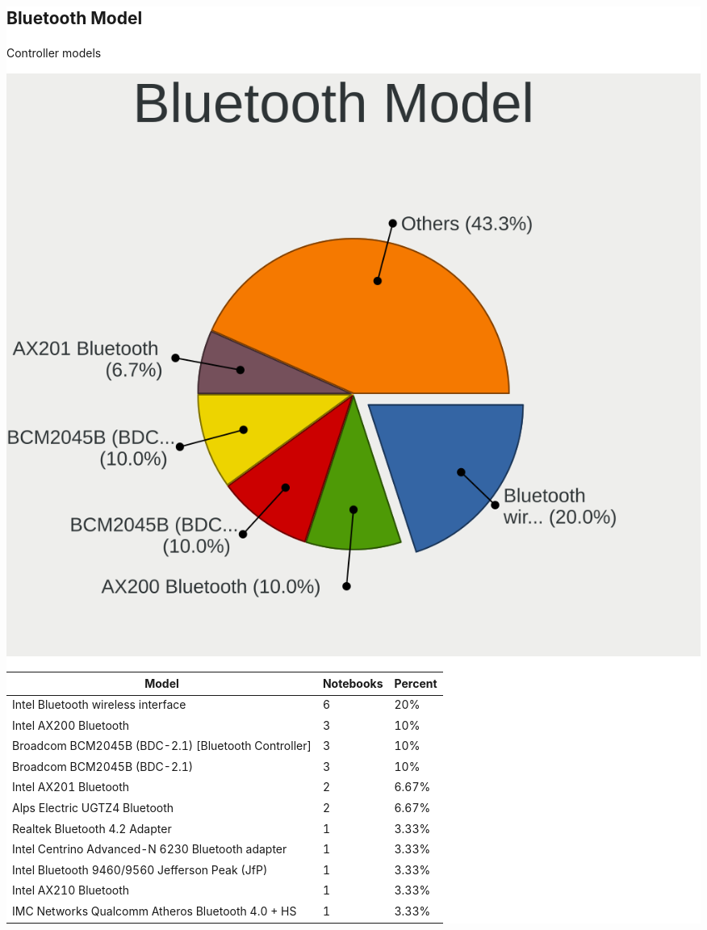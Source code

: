 Bluetooth Model
---------------

Controller models

![Bluetooth Model](./images/pie_chart_bsd/bt_model.svg)


| Model                                                    | Notebooks | Percent |
|----------------------------------------------------------|-----------|---------|
| Intel Bluetooth wireless interface                       | 6         | 20%     |
| Intel AX200 Bluetooth                                    | 3         | 10%     |
| Broadcom BCM2045B (BDC-2.1) [Bluetooth Controller]       | 3         | 10%     |
| Broadcom BCM2045B (BDC-2.1)                              | 3         | 10%     |
| Intel AX201 Bluetooth                                    | 2         | 6.67%   |
| Alps Electric UGTZ4 Bluetooth                            | 2         | 6.67%   |
| Realtek  Bluetooth 4.2 Adapter                           | 1         | 3.33%   |
| Intel Centrino Advanced-N 6230 Bluetooth adapter         | 1         | 3.33%   |
| Intel Bluetooth 9460/9560 Jefferson Peak (JfP)           | 1         | 3.33%   |
| Intel AX210 Bluetooth                                    | 1         | 3.33%   |
| IMC Networks Qualcomm Atheros Bluetooth 4.0 + HS         | 1         | 3.33%   |